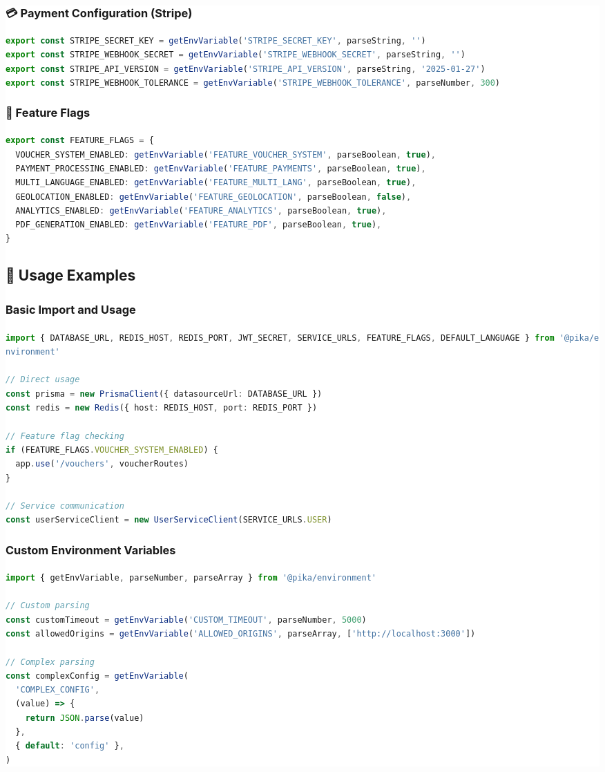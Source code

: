 ### 💳 Payment Configuration (Stripe)

```typescript
export const STRIPE_SECRET_KEY = getEnvVariable('STRIPE_SECRET_KEY', parseString, '')
export const STRIPE_WEBHOOK_SECRET = getEnvVariable('STRIPE_WEBHOOK_SECRET', parseString, '')
export const STRIPE_API_VERSION = getEnvVariable('STRIPE_API_VERSION', parseString, '2025-01-27')
export const STRIPE_WEBHOOK_TOLERANCE = getEnvVariable('STRIPE_WEBHOOK_TOLERANCE', parseNumber, 300)
```

### 🚩 Feature Flags

```typescript
export const FEATURE_FLAGS = {
  VOUCHER_SYSTEM_ENABLED: getEnvVariable('FEATURE_VOUCHER_SYSTEM', parseBoolean, true),
  PAYMENT_PROCESSING_ENABLED: getEnvVariable('FEATURE_PAYMENTS', parseBoolean, true),
  MULTI_LANGUAGE_ENABLED: getEnvVariable('FEATURE_MULTI_LANG', parseBoolean, true),
  GEOLOCATION_ENABLED: getEnvVariable('FEATURE_GEOLOCATION', parseBoolean, false),
  ANALYTICS_ENABLED: getEnvVariable('FEATURE_ANALYTICS', parseBoolean, true),
  PDF_GENERATION_ENABLED: getEnvVariable('FEATURE_PDF', parseBoolean, true),
}
```

## 🔌 Usage Examples

### Basic Import and Usage

```typescript
import { DATABASE_URL, REDIS_HOST, REDIS_PORT, JWT_SECRET, SERVICE_URLS, FEATURE_FLAGS, DEFAULT_LANGUAGE } from '@pika/environment'

// Direct usage
const prisma = new PrismaClient({ datasourceUrl: DATABASE_URL })
const redis = new Redis({ host: REDIS_HOST, port: REDIS_PORT })

// Feature flag checking
if (FEATURE_FLAGS.VOUCHER_SYSTEM_ENABLED) {
  app.use('/vouchers', voucherRoutes)
}

// Service communication
const userServiceClient = new UserServiceClient(SERVICE_URLS.USER)
```

### Custom Environment Variables

```typescript
import { getEnvVariable, parseNumber, parseArray } from '@pika/environment'

// Custom parsing
const customTimeout = getEnvVariable('CUSTOM_TIMEOUT', parseNumber, 5000)
const allowedOrigins = getEnvVariable('ALLOWED_ORIGINS', parseArray, ['http://localhost:3000'])

// Complex parsing
const complexConfig = getEnvVariable(
  'COMPLEX_CONFIG',
  (value) => {
    return JSON.parse(value)
  },
  { default: 'config' },
)
```
